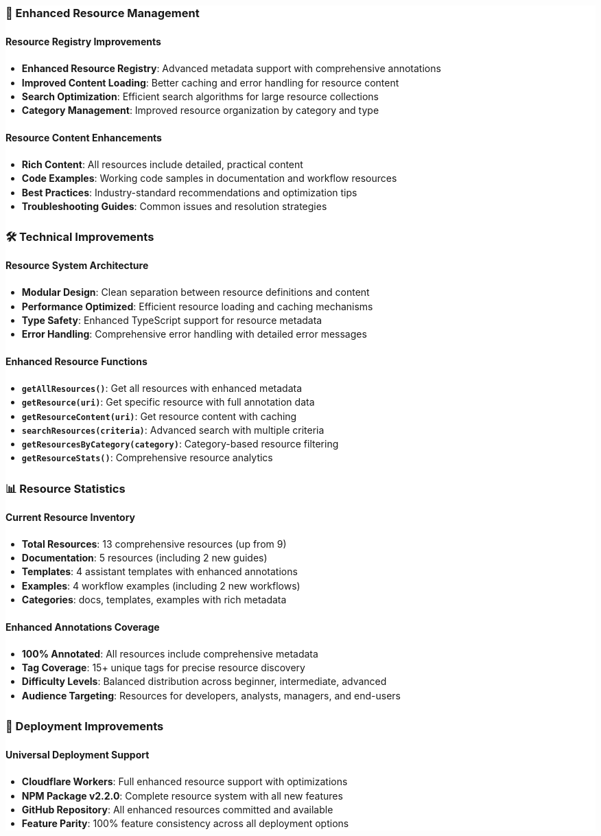 ### 🔄 Enhanced Resource Management

#### Resource Registry Improvements
- **Enhanced Resource Registry**: Advanced metadata support with comprehensive annotations
- **Improved Content Loading**: Better caching and error handling for resource content
- **Search Optimization**: Efficient search algorithms for large resource collections
- **Category Management**: Improved resource organization by category and type

#### Resource Content Enhancements
- **Rich Content**: All resources include detailed, practical content
- **Code Examples**: Working code samples in documentation and workflow resources
- **Best Practices**: Industry-standard recommendations and optimization tips
- **Troubleshooting Guides**: Common issues and resolution strategies

### 🛠️ Technical Improvements

#### Resource System Architecture
- **Modular Design**: Clean separation between resource definitions and content
- **Performance Optimized**: Efficient resource loading and caching mechanisms
- **Type Safety**: Enhanced TypeScript support for resource metadata
- **Error Handling**: Comprehensive error handling with detailed error messages

#### Enhanced Resource Functions
- **`getAllResources()`**: Get all resources with enhanced metadata
- **`getResource(uri)`**: Get specific resource with full annotation data
- **`getResourceContent(uri)`**: Get resource content with caching
- **`searchResources(criteria)`**: Advanced search with multiple criteria
- **`getResourcesByCategory(category)`**: Category-based resource filtering
- **`getResourceStats()`**: Comprehensive resource analytics

### 📊 Resource Statistics

#### Current Resource Inventory
- **Total Resources**: 13 comprehensive resources (up from 9)
- **Documentation**: 5 resources (including 2 new guides)
- **Templates**: 4 assistant templates with enhanced annotations
- **Examples**: 4 workflow examples (including 2 new workflows)
- **Categories**: docs, templates, examples with rich metadata

#### Enhanced Annotations Coverage
- **100% Annotated**: All resources include comprehensive metadata
- **Tag Coverage**: 15+ unique tags for precise resource discovery
- **Difficulty Levels**: Balanced distribution across beginner, intermediate, advanced
- **Audience Targeting**: Resources for developers, analysts, managers, and end-users

### 🚀 Deployment Improvements

#### Universal Deployment Support
- **Cloudflare Workers**: Full enhanced resource support with optimizations
- **NPM Package v2.2.0**: Complete resource system with all new features
- **GitHub Repository**: All enhanced resources committed and available
- **Feature Parity**: 100% feature consistency across all deployment options
